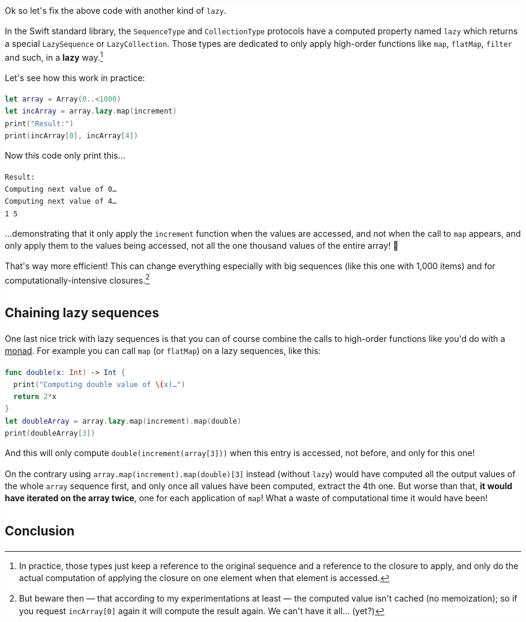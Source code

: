 Ok so let's fix the above code with another kind of `lazy`.

In the Swift standard library, the `SequenceType` and `CollectionType` protocols have a computed property named `lazy` which returns a special `LazySequence` or `LazyCollection`. Those types are dedicated to only apply high-order functions like `map`, `flatMap`, `filter` and such, in a **lazy** way.[^lazy-internals]

[^lazy-internals]: In practice, those types just keep a reference to the original sequence and a reference to the closure to apply, and only do the actual computation of applying the closure on one element when that element is accessed.

Let's see how this work in practice:

```swift
let array = Array(0..<1000)
let incArray = array.lazy.map(increment)
print("Result:")
print(incArray[0], incArray[4])
```

Now this code only print this…

```
Result:
Computing next value of 0…
Computing next value of 4…
1 5
```

…demonstrating that it only apply the `increment` function when the values are accessed, and not when the call to `map` appears, and only apply them to the values being accessed, not all the one thousand values of the entire array! 🎉

That's way more efficient! This can change everything especially with big sequences (like this one with 1,000 items) and for computationally-intensive closures.[^each-time]

[^each-time]: But beware then — that according to my experimentations at least — the computed value isn't cached (no memoization); so if you request `incArray[0]` again it will compute the result again. We can't have it all… (yet?)

## Chaining lazy sequences

One last nice trick with lazy sequences is that you can of course combine the calls to high-order functions like you'd do with a [monad](/swift/2015/10/17/lets-talk-about-monads/). For example you can call `map` (or `flatMap`) on a lazy sequences, like this:

```swift
func double(x: Int) -> Int {
  print("Computing double value of \(x)…")
  return 2*x
}
let doubleArray = array.lazy.map(increment).map(double)
print(doubleArray[3])
```

And this will only compute `double(increment(array[3]))` when this entry is accessed, not before, and only for this one!

On the contrary using `array.map(increment).map(double)[3]` instead (without `lazy`) would have computed all the output values of the whole `array` sequence first, and only once all values have been computed, extract the 4th one. But worse than that, **it would have iterated on the array twice**, one for each application of `map`! What a waste of computational time it would have been!

## Conclusion


[^lazy-let]: Some discussion are still ongoing in the Swift mailing lists about how to fix that and allow `lazy let` to be possible, but for now in Swift 2 that's how it is.
[^not-in-playground]: Note that in a playground or in the REPL, as the code is evaluated like big `main()` function, declaring `let foo: Int` at top-level will not be considered a global constant and thus you won't observe this behavior. Don't get the special case of playgrounds or REPL fool you, in a real project those `let` global constants are really lazy.
[^singleton]: By the way, the use of a `static let` inside a `class` is the recommended way to create singletons in Swift (even if you should avoid them 😉), as `static let` is both lazy, thread-safe, and only created once.
[^hof]: "high-order functions" are funtions that either take another function as a parameter, or return a function (or both). Example of high-order functions are `map`, `flatMap`, `filter`, etc.
[^conclusion]: Yes I was too lazy to write a conclusion. But as this article just demonstrated, being lazy makes you a good programmer, right? 😜